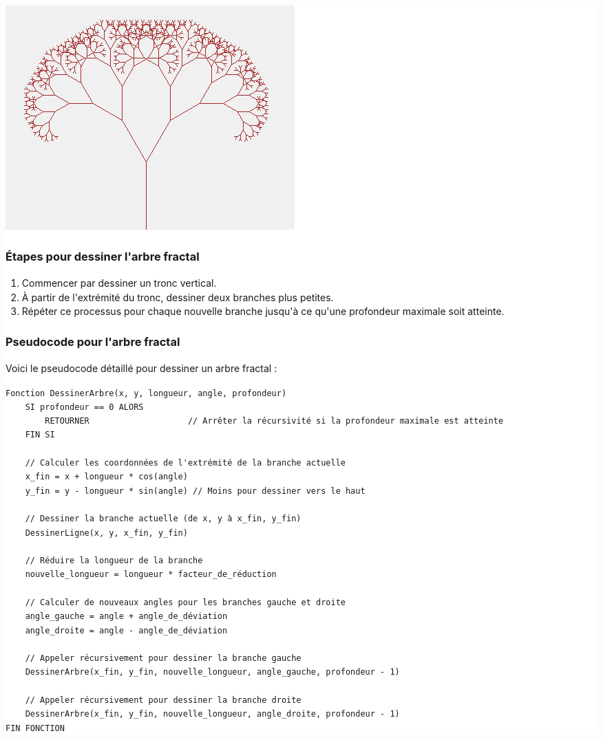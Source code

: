![arbre.png](arbre.png)

### Étapes pour dessiner l'arbre fractal

1. Commencer par dessiner un tronc vertical.
2. À partir de l'extrémité du tronc, dessiner deux branches plus petites.
3. Répéter ce processus pour chaque nouvelle branche jusqu'à ce qu'une profondeur maximale soit atteinte.

### Pseudocode pour l'arbre fractal

Voici le pseudocode détaillé pour dessiner un arbre fractal :

```plaintext
Fonction DessinerArbre(x, y, longueur, angle, profondeur)
    SI profondeur == 0 ALORS
        RETOURNER                    // Arrêter la récursivité si la profondeur maximale est atteinte
    FIN SI

    // Calculer les coordonnées de l'extrémité de la branche actuelle
    x_fin = x + longueur * cos(angle)
    y_fin = y - longueur * sin(angle) // Moins pour dessiner vers le haut

    // Dessiner la branche actuelle (de x, y à x_fin, y_fin)
    DessinerLigne(x, y, x_fin, y_fin)

    // Réduire la longueur de la branche
    nouvelle_longueur = longueur * facteur_de_réduction

    // Calculer de nouveaux angles pour les branches gauche et droite
    angle_gauche = angle + angle_de_déviation
    angle_droite = angle - angle_de_déviation

    // Appeler récursivement pour dessiner la branche gauche
    DessinerArbre(x_fin, y_fin, nouvelle_longueur, angle_gauche, profondeur - 1)

    // Appeler récursivement pour dessiner la branche droite
    DessinerArbre(x_fin, y_fin, nouvelle_longueur, angle_droite, profondeur - 1)
FIN FONCTION
```
